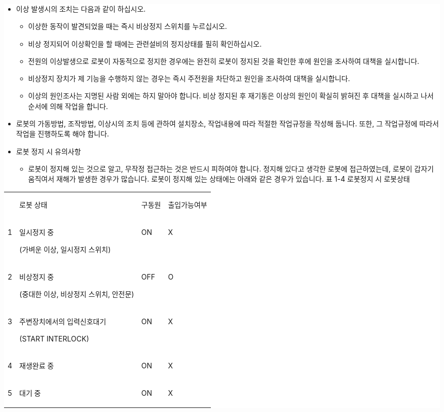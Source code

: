 * 이상 발생시의 조치는 다음과 같이 하십시오.

  - 이상한 동작이 발견되었을 때는 즉시 비상정지 스위치를 누르십시오.

  - 비상 정지되어 이상확인을 할 때에는 관련설비의 정지상태를 필히 확인하십시오.

  - 전원의 이상발생으로 로봇이 자동적으로 정지한 경우에는 완전히 로봇이 정지된 것을 확인한 후에 원인을 조사하여 대책을 실시합니다.

  - 비상정지 장치가 제 기능을 수행하지 않는 경우는 즉시 주전원을 차단하고 원인을 조사하여 대책을 실시합니다.

  - 이상의 원인조사는 지명된 사람 외에는 하지 말아야 합니다. 비상 정지된 후 재기동은 이상의 원인이 확실히 밝혀진 후 대책을 실시하고 나서 순서에 의해 작업을 합니다.

* 로봇의 가동방법, 조작방법, 이상시의 조치 등에 관하여 설치장소, 작업내용에 따라 적절한 작업규정을 작성해 둡니다. 또한, 그 작업규정에 따라서 작업을 진행하도록 해야 합니다.

* 로봇 정지 시 유의사항
  - 로봇이 정지해 있는 것으로 알고, 무작정 접근하는 것은 반드시 피하여야 합니다. 정지해 있다고 생각한 로봇에 접근하였는데, 로봇이 갑자기 움직여서 재해가 발생한 경우가 많습니다. 로봇이 정지해 있는 상태에는 아래와 같은 경우가 있습니다.
표 1-4 로봇정지 시 로봇상태
<table>
<tbody>
<tr class="odd">
<td></td>
<td><p>로봇 상태</p></td>
<td><p>구동원</p></td>
<td><p>출입가능여부</p></td>
</tr>
<tr class="even">
<td><p>1</p></td>
<td><p>일시정지 중</p>
<p>(가벼운 이상, 일시정지 스위치)</p></td>
<td><p>ON</p></td>
<td><p>X</p></td>
</tr>
<tr class="odd">
<td><p>2</p></td>
<td><p>비상정지 중</p>
<p>(중대한 이상, 비상정지 스위치, 안전문)</p></td>
<td><p>OFF</p></td>
<td><p>O</p></td>
</tr>
<tr class="even">
<td><p>3</p></td>
<td><p>주변장치에서의 입력신호대기</p>
<p>(START INTERLOCK)</p></td>
<td><p>ON</p></td>
<td><p>X</p></td>
</tr>
<tr class="odd">
<td><p>4</p></td>
<td><p>재생완료 중</p></td>
<td><p>ON</p></td>
<td><p>X</p></td>
</tr>
<tr class="even">
<td><p>5</p></td>
<td><p>대기 중</p></td>
<td><p>ON</p></td>
<td><p>X</p></td>
</tr>
</tbody>
</table>
